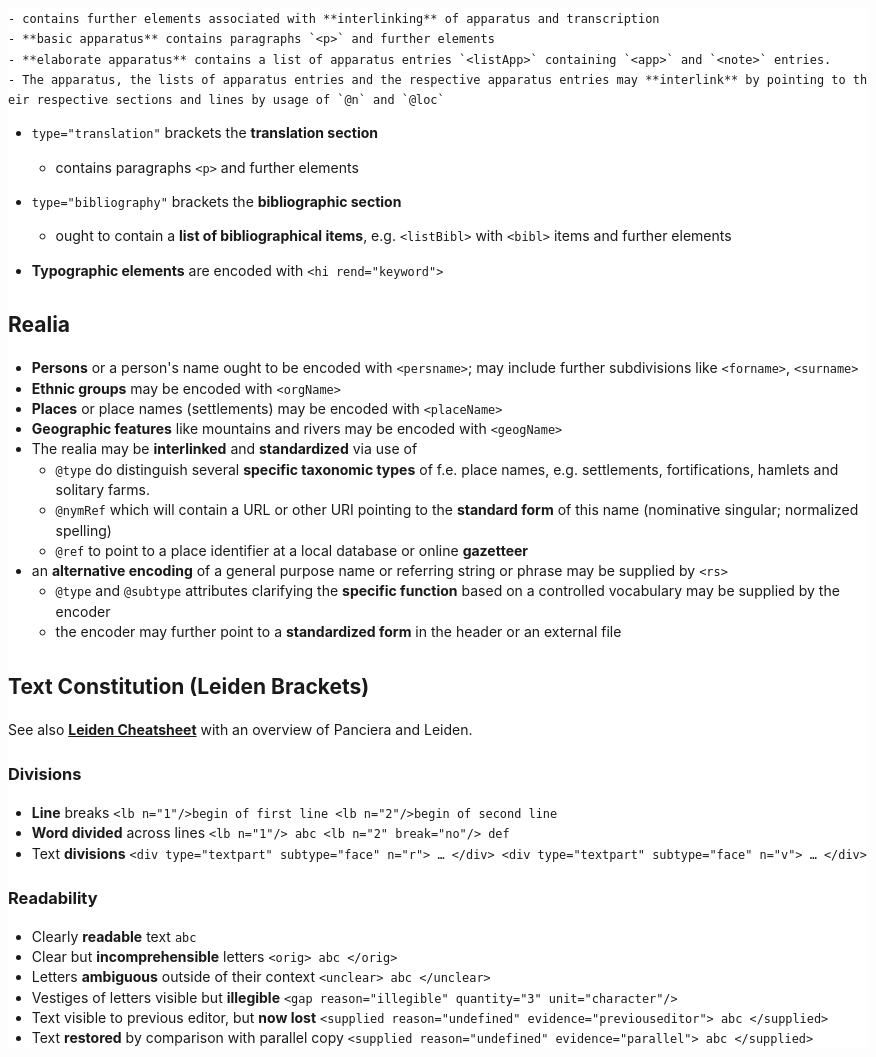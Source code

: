     - contains further elements associated with **interlinking** of apparatus and transcription
    - **basic apparatus** contains paragraphs `<p>` and further elements
    - **elaborate apparatus** contains a list of apparatus entries `<listApp>` containing `<app>` and `<note>` entries.
    - The apparatus, the lists of apparatus entries and the respective apparatus entries may **interlink** by pointing to their respective sections and lines by usage of `@n` and `@loc`

  - `type="translation"` brackets the **translation section**

    - contains paragraphs `<p>` and further elements

  - `type="bibliography"` brackets the **bibliographic section**

    - ought to contain a **list of bibliographical items**, e.g. `<listBibl>` with `<bibl>` items and further elements

- **Typographic elements** are encoded with `<hi rend="keyword">`

## Realia

- **Persons** or a person's name ought to be encoded with `<persname>`; may include further subdivisions like `<forname>`, `<surname>`
- **Ethnic groups** may be encoded with `<orgName>`
- **Places** or place names (settlements) may be encoded with `<placeName>`
- **Geographic features** like mountains and rivers may be encoded with `<geogName>`
- The realia may be **interlinked** and **standardized** via use of
    - `@type` do distinguish several **specific taxonomic types** of f.e. place names, e.g. settlements, fortifications, hamlets and solitary farms.
    - `@nymRef` which will contain a URL or other URI pointing to the **standard form** of this name (nominative singular; normalized spelling)
    - `@ref` to point to a place identifier at a  local database or online **gazetteer**
- an **alternative encoding** of a general purpose name or referring string or phrase may be supplied by `<rs>`
     - `@type` and `@subtype` attributes clarifying the **specific function** based on a controlled vocabulary may be supplied by the encoder
    - the encoder may further point to a **standardized form** in the header or an external file

## Text Constitution (Leiden Brackets)

See also **[Leiden Cheatsheet](https://svn.code.sf.net/p/epidoc/code/trunk/guidelines/msword/cheatsheet.pdf)** with an overview of Panciera and Leiden.

### Divisions
- **Line** breaks `<lb n="1"/>begin of first line <lb n="2"/>begin of second line`
- **Word divided** across lines `<lb n="1"/> abc <lb n="2" break="no"/> def`
- Text **divisions** `<div type="textpart" subtype="face" n="r"> … </div> <div type="textpart" subtype="face" n="v"> … </div>`

### Readability
- Clearly **readable** text `abc`
- Clear but **incomprehensible** letters `<orig> abc </orig>`
- Letters **ambiguous** outside of their context `<unclear> abc </unclear>`
- Vestiges of letters visible but **illegible** `<gap reason="illegible" quantity="3" unit="character"/>`
- Text visible to previous editor, but **now lost** `<supplied reason="undefined" evidence="previouseditor"> abc </supplied>`
- Text **restored** by comparison with parallel copy `<supplied reason="undefined" evidence="parallel"> abc </supplied>`

